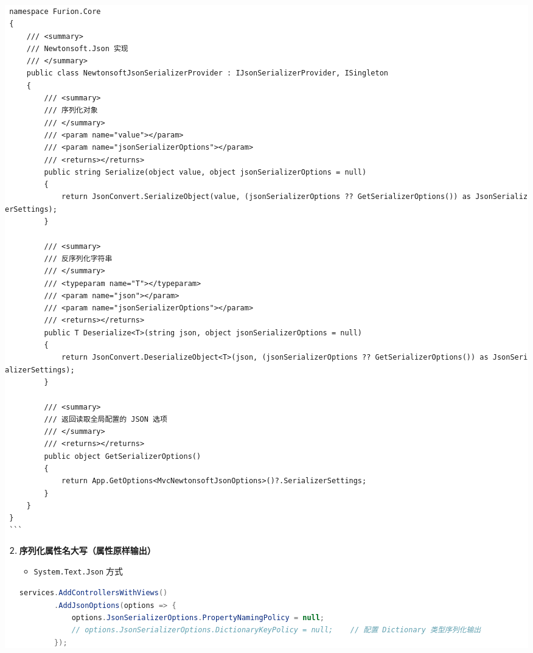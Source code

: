      namespace Furion.Core
     {
         /// <summary>
         /// Newtonsoft.Json 实现
         /// </summary>
         public class NewtonsoftJsonSerializerProvider : IJsonSerializerProvider, ISingleton
         {
             /// <summary>
             /// 序列化对象
             /// </summary>
             /// <param name="value"></param>
             /// <param name="jsonSerializerOptions"></param>
             /// <returns></returns>
             public string Serialize(object value, object jsonSerializerOptions = null)
             {
                 return JsonConvert.SerializeObject(value, (jsonSerializerOptions ?? GetSerializerOptions()) as JsonSerializerSettings);
             }
     
             /// <summary>
             /// 反序列化字符串
             /// </summary>
             /// <typeparam name="T"></typeparam>
             /// <param name="json"></param>
             /// <param name="jsonSerializerOptions"></param>
             /// <returns></returns>
             public T Deserialize<T>(string json, object jsonSerializerOptions = null)
             {
                 return JsonConvert.DeserializeObject<T>(json, (jsonSerializerOptions ?? GetSerializerOptions()) as JsonSerializerSettings);
             }
     
             /// <summary>
             /// 返回读取全局配置的 JSON 选项
             /// </summary>
             /// <returns></returns>
             public object GetSerializerOptions()
             {
                 return App.GetOptions<MvcNewtonsoftJsonOptions>()?.SerializerSettings;
             }
         }
     }
     ```

     

  2. **序列化属性名大写（属性原样输出）**

     * `System.Text.Json` 方式

     ```c#
     services.AddControllersWithViews()
             .AddJsonOptions(options => {
                 options.JsonSerializerOptions.PropertyNamingPolicy = null;
                 // options.JsonSerializerOptions.DictionaryKeyPolicy = null;    // 配置 Dictionary 类型序列化输出
             });
     ```
